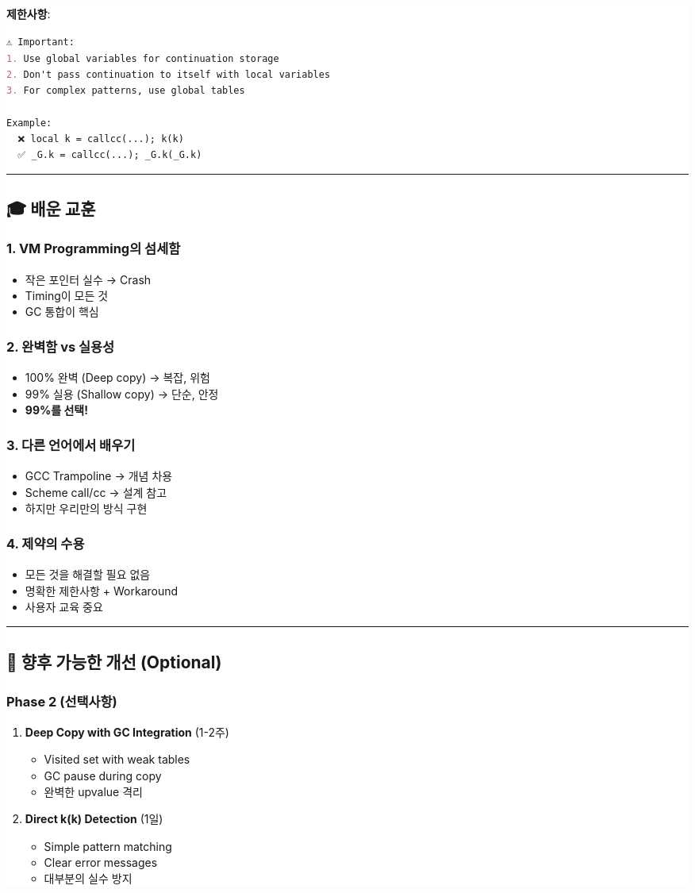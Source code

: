**제한사항**:
```markdown
⚠️ Important:
1. Use global variables for continuation storage
2. Don't pass continuation to itself with local variables
3. For complex patterns, use global tables

Example:
  ❌ local k = callcc(...); k(k)
  ✅ _G.k = callcc(...); _G.k(_G.k)
```

---

## 🎓 배운 교훈

### 1. VM Programming의 섬세함
- 작은 포인터 실수 → Crash
- Timing이 모든 것
- GC 통합이 핵심

### 2. 완벽함 vs 실용성
- 100% 완벽 (Deep copy) → 복잡, 위험
- 99% 실용 (Shallow copy) → 단순, 안정
- **99%를 선택!**

### 3. 다른 언어에서 배우기
- GCC Trampoline → 개념 차용
- Scheme call/cc → 설계 참고
- 하지만 우리만의 방식 구현

### 4. 제약의 수용
- 모든 것을 해결할 필요 없음
- 명확한 제한사항 + Workaround
- 사용자 교육 중요

---

## 🚀 향후 가능한 개선 (Optional)

### Phase 2 (선택사항)

1. **Deep Copy with GC Integration** (1-2주)
   - Visited set with weak tables
   - GC pause during copy
   - 완벽한 upvalue 격리

2. **Direct k(k) Detection** (1일)
   - Simple pattern matching
   - Clear error messages
   - 대부분의 실수 방지
